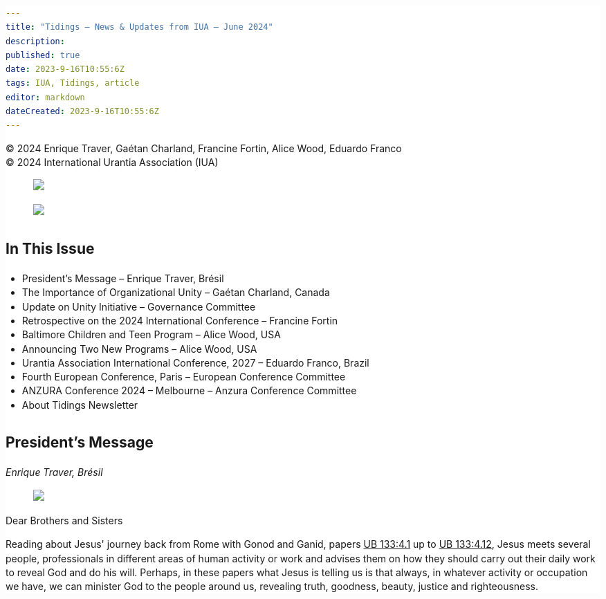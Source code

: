 ```yaml
---
title: "Tidings — News & Updates from IUA — June 2024"
description: 
published: true
date: 2023-9-16T10:55:6Z
tags: IUA, Tidings, article
editor: markdown
dateCreated: 2023-9-16T10:55:6Z
---
```


<p class="v-card v-sheet theme--light grey lighten-3 px-2">© 2024 Enrique Traver, Gaétan Charland, Francine Fortin, Alice Wood, Eduardo Franco<br>© 2024 International Urantia Association (IUA)</p>

<figure id="Figure_1" class="image urantiapedia">
<img src="/image/article/IUA_Tidings/Tidings-Header-EN-600x180-1.jpg">
</figure>

<figure id="Figure_2" class="image urantiapedia">
<img src="/image/article/IUA_Tidings/sunrise-Quang-Le-706x466.jpg">
</figure>

## In This Issue

- President’s Message – Enrique Traver, Brésil
- The Importance of Organizational Unity – Gaétan Charland, Canada
- Update on Unity Initiative – Governance Committee
- Retrospective on the 2024 International Conference – Francine Fortin
- Baltimore Children and Teen Program – Alice Wood, USA
- Announcing Two New Programs – Alice Wood, USA
- Urantia Association International Conference, 2027 – Eduardo Franco, Brazil
- Fourth European Conference, Paris – European Conference Committee
- ANZURA Conference 2024 – Melbourne – Anzura Conference Committee
- About Tidings Newsletter

## President’s Message

_Enrique Traver, Brésil_

<figure id="Figure_3" class="image urantiapedia image-style-align-left">
<img src="/image/article/IUA_Tidings/Enrique-Traver3-150x150">
</figure>

Dear Brothers and Sisters

Reading about Jesus' journey back from Rome with Gonod and Ganid, papers [UB 133:4.1](/en/The_Urantia_Book/133#p4_1) up to [UB 133:4.12](/en/The_Urantia_Book/133#p4_12), Jesus meets several people, professionals in different areas of human activity or work and advises them on how they should carry out their daily work to reveal God and do his will. Perhaps, in these papers what Jesus is telling us is that always, in whatever activity or occupation we have, we can minister God to the people around us, revealing truth, goodness, beauty, justice and righteousness.
